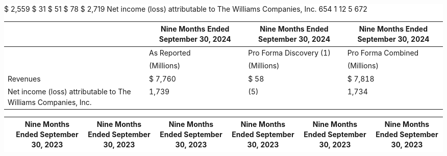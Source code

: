 <td>$ 2,559</td>
<td>$ 31</td>
<td>$ 51</td>
<td>$ 78</td>
<td>$ 2,719</td>
</tr>
<tr>
<td>Net income (loss) attributable to The Williams Companies, Inc.</td>
<td>654</td>
<td>1</td>
<td>12</td>
<td>5</td>
<td>672</td>
</tr>
</tbody>
</table>
<table>
<thead>
<tr>
<th></th>
<th>Nine Months Ended September 30, 2024</th>
<th>Nine Months Ended September 30, 2024</th>
<th>Nine Months Ended September 30, 2024</th>
</tr>
</thead>
<tbody>
<tr>
<td></td>
<td>As Reported</td>
<td>Pro Forma Discovery (1)</td>
<td>Pro Forma Combined</td>
</tr>
<tr>
<td></td>
<td>(Millions)</td>
<td>(Millions)</td>
<td>(Millions)</td>
</tr>
<tr>
<td>Revenues</td>
<td>$ 7,760</td>
<td>$ 58</td>
<td>$ 7,818</td>
</tr>
<tr>
<td>Net income (loss) attributable to The Williams Companies, Inc.</td>
<td>1,739</td>
<td>(5)</td>
<td>1,734</td>
</tr>
</tbody>
</table>
<table>
<thead>
<tr>
<th></th>
<th>Nine Months Ended September 30, 2023</th>
<th>Nine Months Ended September 30, 2023</th>
<th>Nine Months Ended September 30, 2023</th>
<th>Nine Months Ended September 30, 2023</th>
<th>Nine Months Ended September 30, 2023</th>
<th>Nine Months Ended September 30, 2023</th>
</tr>
</thead>